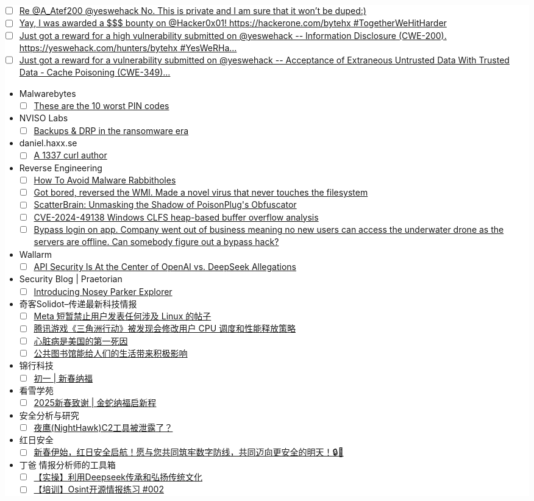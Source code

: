   - [ ] [Re @A_Atef200 @yeswehack No. This is private and I am sure that it won’t be duped:)](https://x.com/bytehx343/status/1884597418005860707)
  - [ ] [Yay, I was awarded a $$$ bounty on @Hacker0x01! https://hackerone.com/bytehx #TogetherWeHitHarder](https://x.com/bytehx343/status/1884583738790793420)
  - [ ] [Just got a reward for a high vulnerability submitted on @yeswehack -- Information Disclosure (CWE-200). https://yeswehack.com/hunters/bytehx #YesWeRHa...](https://x.com/bytehx343/status/1884583581504491599)
  - [ ] [Just got a reward for a vulnerability submitted on @yeswehack -- Acceptance of Extraneous Untrusted Data With Trusted Data - Cache Poisoning (CWE-349)...](https://x.com/bytehx343/status/1884583503851114555)
- Malwarebytes
  - [ ] [These are the 10 worst PIN codes](https://www.malwarebytes.com/blog/news/2025/01/these-are-the-10-worst-pin-codes)
- NVISO Labs
  - [ ] [Backups & DRP in the ransomware era](https://blog.nviso.eu/2025/01/29/backups-drp-in-the-ransomware-era/)
- daniel.haxx.se
  - [ ] [A 1337 curl author](https://daniel.haxx.se/blog/2025/01/29/a-1337-curl-author/)
- Reverse Engineering
  - [ ] [How To Avoid Malware Rabbitholes](https://www.reddit.com/r/ReverseEngineering/comments/1id52rn/how_to_avoid_malware_rabbitholes/)
  - [ ] [Got bored, reversed the WMI. Made a novel virus that never touches the filesystem](https://www.reddit.com/r/ReverseEngineering/comments/1icgfua/got_bored_reversed_the_wmi_made_a_novel_virus/)
  - [ ] [ScatterBrain: Unmasking the Shadow of PoisonPlug's Obfuscator](https://www.reddit.com/r/ReverseEngineering/comments/1id0io4/scatterbrain_unmasking_the_shadow_of_poisonplugs/)
  - [ ] [CVE-2024-49138 Windows CLFS heap-based buffer overflow analysis](https://www.reddit.com/r/ReverseEngineering/comments/1icpgh4/cve202449138_windows_clfs_heapbased_buffer/)
  - [ ] [Bypass login on app. Company went out of business meaning no new users can access the underwater drone as the servers are offline. Can somebody figure out a bypass hack?](https://www.reddit.com/r/ReverseEngineering/comments/1ich60h/bypass_login_on_app_company_went_out_of_business/)
- Wallarm
  - [ ] [API Security Is At the Center of OpenAI vs. DeepSeek Allegations](https://lab.wallarm.com/api-security-is-at-the-center-of-openai-vs-deepseek-allegations/)
- Security Blog | Praetorian
  - [ ] [Introducing Nosey Parker Explorer](https://www.praetorian.com/blog/announcing-nosey-parker-explorer/)
- 奇客Solidot–传递最新科技情报
  - [ ] [Meta 短暂禁止用户发表任何涉及 Linux 的帖子](https://www.solidot.org/story?sid=80447)
  - [ ] [腾讯游戏《三角洲行动》被发现会修改用户 CPU 调度和性能释放策略](https://www.solidot.org/story?sid=80446)
  - [ ] [心脏病是美国的第一死因](https://www.solidot.org/story?sid=80445)
  - [ ] [公共图书馆能给人们的生活带来积极影响](https://www.solidot.org/story?sid=80444)
- 锦行科技
  - [ ] [初一 | 新春纳福](https://mp.weixin.qq.com/s?__biz=MzIxNTQxMjQyNg==&mid=2247493740&idx=1&sn=3a548b5f7979b125fbee60be48b4bfe1&chksm=979a13c9a0ed9adf401fe111940f754c8f3d4bbb1467acb1bb58f95ea4f559e1018fe247674a&scene=58&subscene=0#rd)
- 看雪学苑
  - [ ] [2025新春致谢 | 金蛇纳福启新程](https://mp.weixin.qq.com/s?__biz=MjM5NTc2MDYxMw==&mid=2458589299&idx=1&sn=5e38768a37484f2f38cd5b8da65a095b&chksm=b18c28f986fba1effd30be735d8e492f5a4fe38d1f279119a9b59d2195d68332dff4b59e864c&scene=58&subscene=0#rd)
- 安全分析与研究
  - [ ] [夜鹰(NightHawk)C2工具被泄露了？](https://mp.weixin.qq.com/s?__biz=MzA4ODEyODA3MQ==&mid=2247490232&idx=1&sn=71a4e338358972fe51261cbc15ddcc02&chksm=902fb590a7583c8670bf284d9d8eb2fb2c3d7608c5cccf3c64a743f4b24808388990b8b5fde4&scene=58&subscene=0#rd)
- 红日安全
  - [ ] [新春伊始，红日安全启航！愿与您共同筑牢数字防线，共同迈向更安全的明天！🔒🌱](https://mp.weixin.qq.com/s?__biz=MzI4NjEyMDk0MA==&mid=2649851765&idx=1&sn=568da818c7d56ee694372f7ca3d04ddc&chksm=f3e4e9f6c49360e020e5c1183896432b1d52e3c9e96fa7577bb40590a7280b1b5987a521a472&scene=58&subscene=0#rd)
- 丁爸 情报分析师的工具箱
  - [ ] [【实操】利用Deepseek传承和弘扬传统文化](https://mp.weixin.qq.com/s?__biz=MzI2MTE0NTE3Mw==&mid=2651148736&idx=1&sn=39a0df253f09d26a6151599d1e8bfb20&chksm=f1af26fac6d8afec1e52db48f994cfe77da1b04b5a1e5aeba491a41f83b5e2b01795b8074105&scene=58&subscene=0#rd)
  - [ ] [【培训】Osint开源情报练习 #002](https://mp.weixin.qq.com/s?__biz=MzI2MTE0NTE3Mw==&mid=2651148736&idx=2&sn=ebee4c79a769e10968179969c634d83a&chksm=f1af26fac6d8afec43791f1e2d2945b5e030bab5b7a6d0c003eff48d2af4aa4bbae72ead9e03&scene=58&subscene=0#rd)